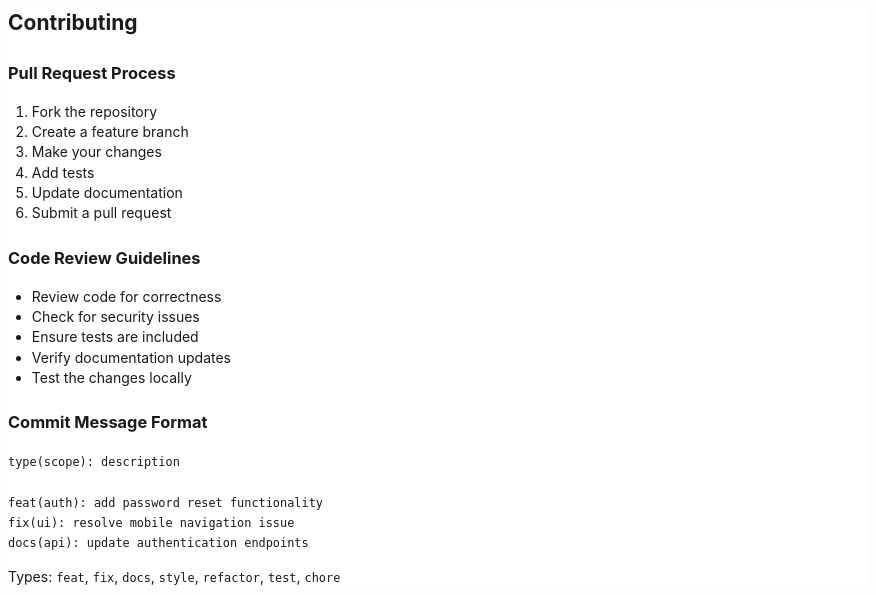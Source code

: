 ## Contributing

### Pull Request Process
1. Fork the repository
2. Create a feature branch
3. Make your changes
4. Add tests
5. Update documentation
6. Submit a pull request

### Code Review Guidelines
- Review code for correctness
- Check for security issues
- Ensure tests are included
- Verify documentation updates
- Test the changes locally

### Commit Message Format
```
type(scope): description

feat(auth): add password reset functionality
fix(ui): resolve mobile navigation issue
docs(api): update authentication endpoints
```

Types: `feat`, `fix`, `docs`, `style`, `refactor`, `test`, `chore`


